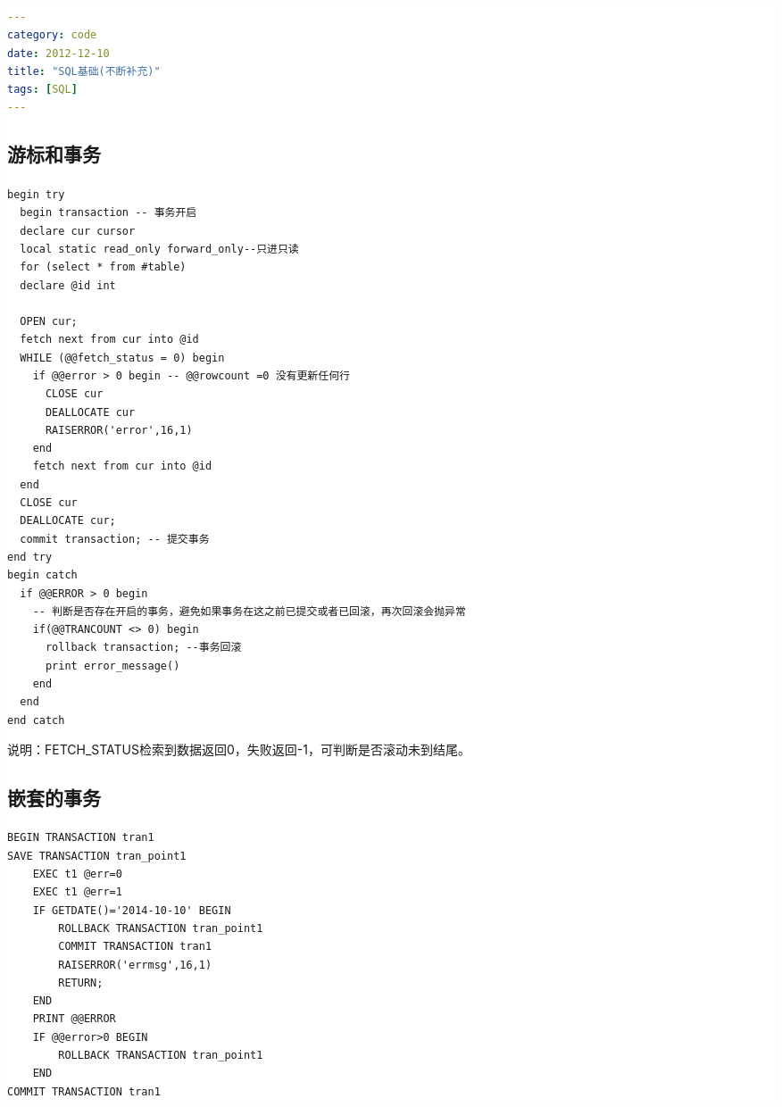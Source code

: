 ```yaml
---
category: code
date: 2012-12-10
title: "SQL基础(不断补充)"
tags: [SQL]
---
```


游标和事务  
----------

    begin try
      begin transaction -- 事务开启 
      declare cur cursor 
      local static read_only forward_only--只进只读
      for (select * from #table)
      declare @id int

      OPEN cur;
      fetch next from cur into @id
      WHILE (@@fetch_status = 0) begin
        if @@error > 0 begin -- @@rowcount =0 没有更新任何行
          CLOSE cur
          DEALLOCATE cur
          RAISERROR('error',16,1)
        end
        fetch next from cur into @id
      end
      CLOSE cur
      DEALLOCATE cur;
      commit transaction; -- 提交事务  
    end try
    begin catch
      if @@ERROR > 0 begin
        -- 判断是否存在开启的事务，避免如果事务在这之前已提交或者已回滚，再次回滚会抛异常
        if(@@TRANCOUNT <> 0) begin
          rollback transaction; --事务回滚
          print error_message()
        end
      end
    end catch

说明：FETCH_STATUS检索到数据返回0，失败返回-1，可判断是否滚动未到结尾。

嵌套的事务 
----------

    BEGIN TRANSACTION tran1
    SAVE TRANSACTION tran_point1
        EXEC t1 @err=0
        EXEC t1 @err=1
        IF GETDATE()='2014-10-10' BEGIN
            ROLLBACK TRANSACTION tran_point1
            COMMIT TRANSACTION tran1
            RAISERROR('errmsg',16,1)
            RETURN;
        END
        PRINT @@ERROR
        IF @@error>0 BEGIN
            ROLLBACK TRANSACTION tran_point1
        END
    COMMIT TRANSACTION tran1
